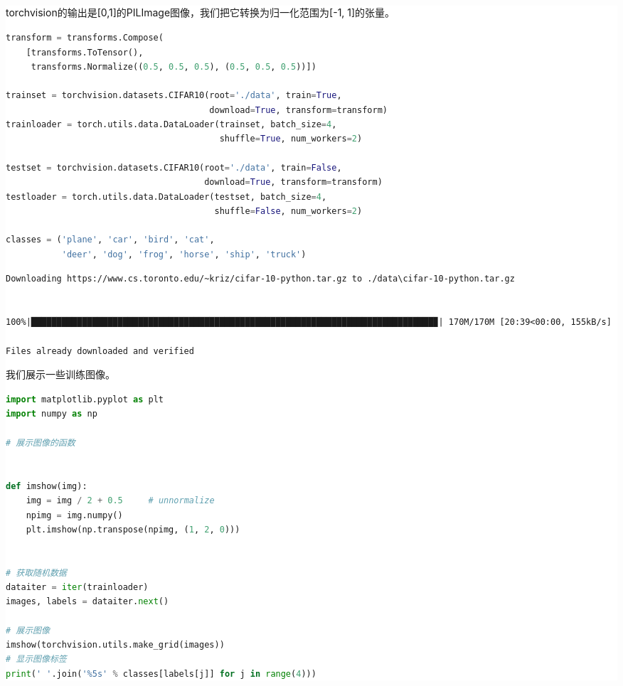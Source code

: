 torchvision的输出是[0,1]的PILImage图像，我们把它转换为归一化范围为[-1, 1]的张量。



```python
transform = transforms.Compose(
    [transforms.ToTensor(),
     transforms.Normalize((0.5, 0.5, 0.5), (0.5, 0.5, 0.5))])

trainset = torchvision.datasets.CIFAR10(root='./data', train=True,
                                        download=True, transform=transform)
trainloader = torch.utils.data.DataLoader(trainset, batch_size=4,
                                          shuffle=True, num_workers=2)

testset = torchvision.datasets.CIFAR10(root='./data', train=False,
                                       download=True, transform=transform)
testloader = torch.utils.data.DataLoader(testset, batch_size=4,
                                         shuffle=False, num_workers=2)

classes = ('plane', 'car', 'bird', 'cat',
           'deer', 'dog', 'frog', 'horse', 'ship', 'truck')
```

    Downloading https://www.cs.toronto.edu/~kriz/cifar-10-python.tar.gz to ./data\cifar-10-python.tar.gz
    

    100%|███████████████████████████████████████████████████████████████████████████████▉| 170M/170M [20:39<00:00, 155kB/s]

    Files already downloaded and verified
    

我们展示一些训练图像。




```python
import matplotlib.pyplot as plt
import numpy as np

# 展示图像的函数


def imshow(img):
    img = img / 2 + 0.5     # unnormalize
    npimg = img.numpy()
    plt.imshow(np.transpose(npimg, (1, 2, 0)))


# 获取随机数据
dataiter = iter(trainloader)
images, labels = dataiter.next()

# 展示图像
imshow(torchvision.utils.make_grid(images))
# 显示图像标签
print(' '.join('%5s' % classes[labels[j]] for j in range(4)))
```

